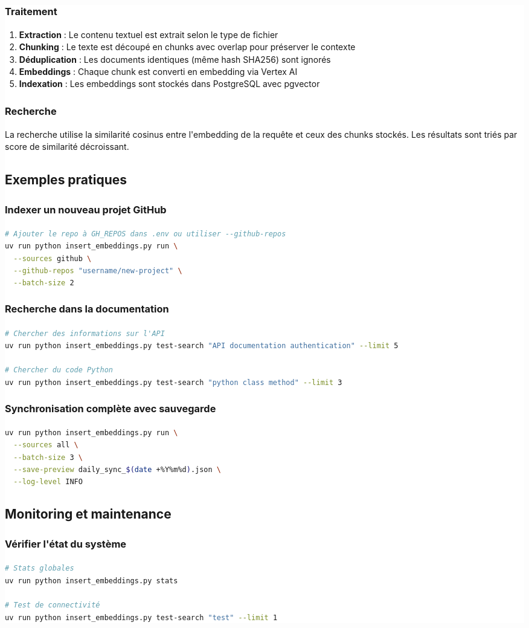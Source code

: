 ### Traitement

1. **Extraction** : Le contenu textuel est extrait selon le type de fichier
2. **Chunking** : Le texte est découpé en chunks avec overlap pour préserver le contexte
3. **Déduplication** : Les documents identiques (même hash SHA256) sont ignorés
4. **Embeddings** : Chaque chunk est converti en embedding via Vertex AI
5. **Indexation** : Les embeddings sont stockés dans PostgreSQL avec pgvector

### Recherche

La recherche utilise la similarité cosinus entre l'embedding de la requête et ceux des chunks stockés. Les résultats sont triés par score de similarité décroissant.

## Exemples pratiques

### Indexer un nouveau projet GitHub

```bash
# Ajouter le repo à GH_REPOS dans .env ou utiliser --github-repos
uv run python insert_embeddings.py run \
  --sources github \
  --github-repos "username/new-project" \
  --batch-size 2
```

### Recherche dans la documentation

```bash
# Chercher des informations sur l'API
uv run python insert_embeddings.py test-search "API documentation authentication" --limit 5

# Chercher du code Python
uv run python insert_embeddings.py test-search "python class method" --limit 3
```

### Synchronisation complète avec sauvegarde

```bash
uv run python insert_embeddings.py run \
  --sources all \
  --batch-size 3 \
  --save-preview daily_sync_$(date +%Y%m%d).json \
  --log-level INFO
```

## Monitoring et maintenance

### Vérifier l'état du système

```bash
# Stats globales
uv run python insert_embeddings.py stats

# Test de connectivité
uv run python insert_embeddings.py test-search "test" --limit 1
```
